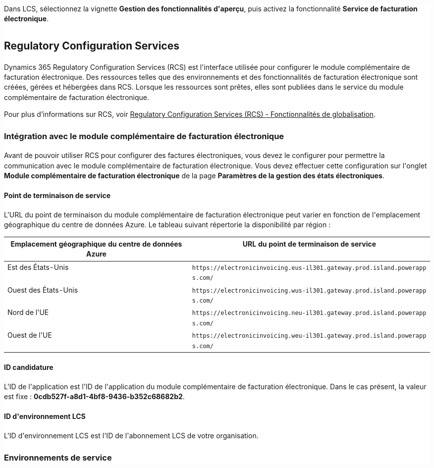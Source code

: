 Dans LCS, sélectionnez la vignette **Gestion des fonctionnalités d'aperçu**, puis activez la fonctionnalité **Service de facturation électronique**.

## <a name="regulatory-configuration-services"></a>Regulatory Configuration Services

Dynamics 365 Regulatory Configuration Services (RCS) est l'interface utilisée pour configurer le module complémentaire de facturation électronique. Des ressources telles que des environnements et des fonctionnalités de facturation électronique sont créées, gérées et hébergées dans RCS. Lorsque les ressources sont prêtes, elles sont publiées dans le service du module complémentaire de facturation électronique.

Pour plus d’informations sur RCS, voir [Regulatory Configuration Services (RCS) - Fonctionnalités de globalisation](rcs-globalization-feature.md).

### <a name="integration-with-the-electronic-invoicing-add-on"></a>Intégration avec le module complémentaire de facturation électronique

Avant de pouvoir utiliser RCS pour configurer des factures électroniques, vous devez le configurer pour permettre la communication avec le module complémentaire de facturation électronique. Vous devez effectuer cette configuration sur l'onglet **Module complémentaire de facturation électronique** de la page **Paramètres de la gestion des états électroniques**.

#### <a name="service-endpoint"></a>Point de terminaison de service

L'URL du point de terminaison du module complémentaire de facturation électronique peut varier en fonction de l'emplacement géographique du centre de données Azure. Le tableau suivant répertorie la disponibilité par région :

| Emplacement géographique du centre de données Azure | URL du point de terminaison de service                                                       |
|----------------------------|----------------------------------------------------------------------------|
| Est des États-Unis                    | `https://electronicinvoicing.eus-il301.gateway.prod.island.powerapps.com/` |
| Ouest des États-Unis                    | `https://electronicinvoicing.wus-il301.gateway.prod.island.powerapps.com/` |
| Nord de l'UE                   | `https://electronicinvoicing.neu-il301.gateway.prod.island.powerapps.com/` |
| Ouest de l'UE                    | `https://electronicinvoicing.weu-il301.gateway.prod.island.powerapps.com/` |

#### <a name="application-id"></a>ID candidature

L'ID de l'application est l'ID de l'application du module complémentaire de facturation électronique. Dans le cas présent, la valeur est fixe : **0cdb527f-a8d1-4bf8-9436-b352c68682b2**.

#### <a name="lcs-environment-id"></a>ID d'environnement LCS

L'ID d'environnement LCS est l'ID de l'abonnement LCS de votre organisation.

### <a name="service-environments"></a>Environnements de service

